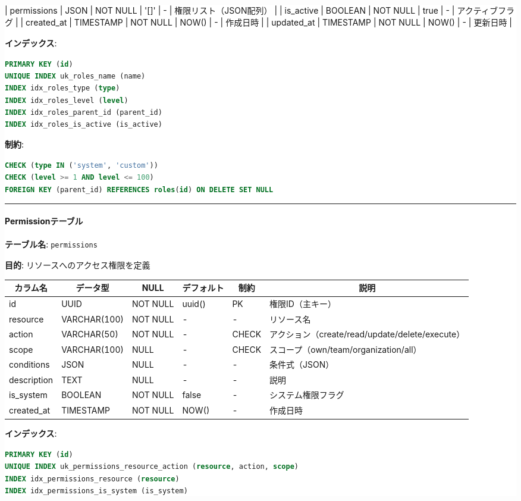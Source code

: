| permissions | JSON | NOT NULL | '[]' | - | 権限リスト（JSON配列） |
| is_active | BOOLEAN | NOT NULL | true | - | アクティブフラグ |
| created_at | TIMESTAMP | NOT NULL | NOW() | - | 作成日時 |
| updated_at | TIMESTAMP | NOT NULL | NOW() | - | 更新日時 |

**インデックス**:
```sql
PRIMARY KEY (id)
UNIQUE INDEX uk_roles_name (name)
INDEX idx_roles_type (type)
INDEX idx_roles_level (level)
INDEX idx_roles_parent_id (parent_id)
INDEX idx_roles_is_active (is_active)
```

**制約**:
```sql
CHECK (type IN ('system', 'custom'))
CHECK (level >= 1 AND level <= 100)
FOREIGN KEY (parent_id) REFERENCES roles(id) ON DELETE SET NULL
```

---

#### Permissionテーブル

**テーブル名**: `permissions`

**目的**: リソースへのアクセス権限を定義

| カラム名 | データ型 | NULL | デフォルト | 制約 | 説明 |
|---------|---------|------|-----------|------|------|
| id | UUID | NOT NULL | uuid() | PK | 権限ID（主キー） |
| resource | VARCHAR(100) | NOT NULL | - | - | リソース名 |
| action | VARCHAR(50) | NOT NULL | - | CHECK | アクション（create/read/update/delete/execute） |
| scope | VARCHAR(100) | NULL | - | CHECK | スコープ（own/team/organization/all） |
| conditions | JSON | NULL | - | - | 条件式（JSON） |
| description | TEXT | NULL | - | - | 説明 |
| is_system | BOOLEAN | NOT NULL | false | - | システム権限フラグ |
| created_at | TIMESTAMP | NOT NULL | NOW() | - | 作成日時 |

**インデックス**:
```sql
PRIMARY KEY (id)
UNIQUE INDEX uk_permissions_resource_action (resource, action, scope)
INDEX idx_permissions_resource (resource)
INDEX idx_permissions_is_system (is_system)
```
